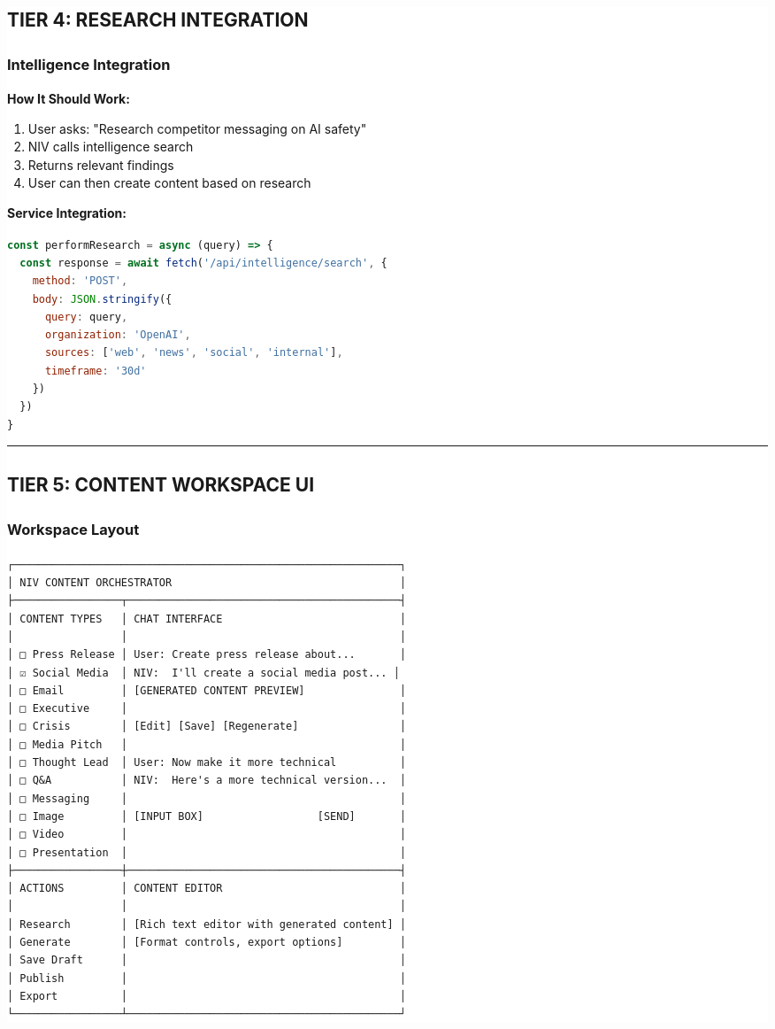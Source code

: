 
## TIER 4: RESEARCH INTEGRATION

### Intelligence Integration
**How It Should Work:**
1. User asks: "Research competitor messaging on AI safety"
2. NIV calls intelligence search
3. Returns relevant findings
4. User can then create content based on research

**Service Integration:**
```javascript
const performResearch = async (query) => {
  const response = await fetch('/api/intelligence/search', {
    method: 'POST',
    body: JSON.stringify({
      query: query,
      organization: 'OpenAI',
      sources: ['web', 'news', 'social', 'internal'],
      timeframe: '30d'
    })
  })
}
```

---

## TIER 5: CONTENT WORKSPACE UI

### Workspace Layout
```
┌─────────────────────────────────────────────────────────────┐
│ NIV CONTENT ORCHESTRATOR                                    │
├─────────────────┬───────────────────────────────────────────┤
│ CONTENT TYPES   │ CHAT INTERFACE                            │
│                 │                                           │
│ □ Press Release │ User: Create press release about...       │
│ ☑ Social Media  │ NIV:  I'll create a social media post... │
│ □ Email         │ [GENERATED CONTENT PREVIEW]               │
│ □ Executive     │                                           │
│ □ Crisis        │ [Edit] [Save] [Regenerate]                │
│ □ Media Pitch   │                                           │
│ □ Thought Lead  │ User: Now make it more technical          │
│ □ Q&A           │ NIV:  Here's a more technical version...  │
│ □ Messaging     │                                           │
│ □ Image         │ [INPUT BOX]                  [SEND]       │
│ □ Video         │                                           │
│ □ Presentation  │                                           │
├─────────────────┼───────────────────────────────────────────┤
│ ACTIONS         │ CONTENT EDITOR                            │
│                 │                                           │
│ Research        │ [Rich text editor with generated content] │
│ Generate        │ [Format controls, export options]         │
│ Save Draft      │                                           │
│ Publish         │                                           │
│ Export          │                                           │
└─────────────────┴───────────────────────────────────────────┘
```
